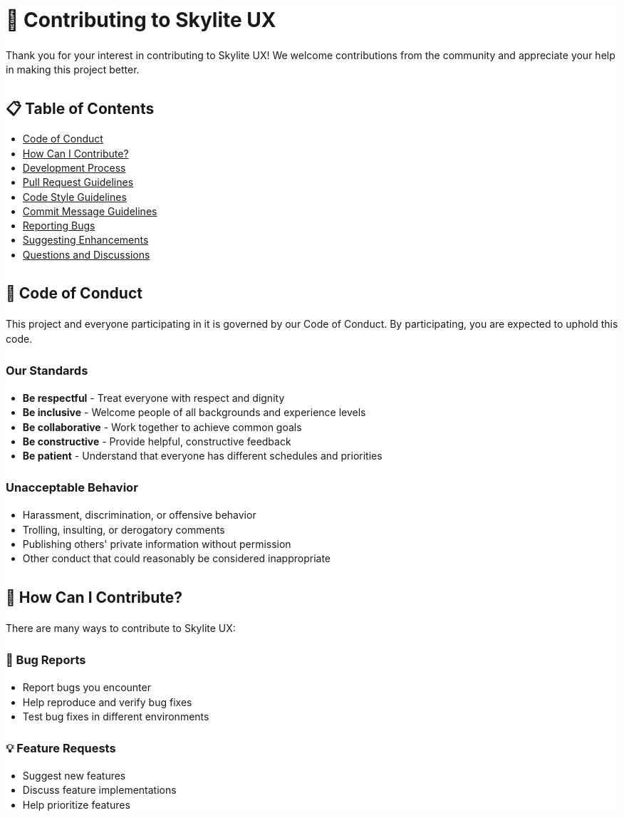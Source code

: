 # 🤝 Contributing to Skylite UX

Thank you for your interest in contributing to Skylite UX! We welcome contributions from the community and appreciate your help in making this project better.

## 📋 Table of Contents

- [Code of Conduct](#code-of-conduct)
- [How Can I Contribute?](#how-can-i-contribute)
- [Development Process](#development-process)
- [Pull Request Guidelines](#pull-request-guidelines)
- [Code Style Guidelines](#code-style-guidelines)
- [Commit Message Guidelines](#commit-message-guidelines)
- [Reporting Bugs](#reporting-bugs)
- [Suggesting Enhancements](#suggesting-enhancements)
- [Questions and Discussions](#questions-and-discussions)

## 📜 Code of Conduct

This project and everyone participating in it is governed by our Code of Conduct. By participating, you are expected to uphold this code.

### Our Standards

- **Be respectful** - Treat everyone with respect and dignity
- **Be inclusive** - Welcome people of all backgrounds and experience levels
- **Be collaborative** - Work together to achieve common goals
- **Be constructive** - Provide helpful, constructive feedback
- **Be patient** - Understand that everyone has different schedules and priorities

### Unacceptable Behavior

- Harassment, discrimination, or offensive behavior
- Trolling, insulting, or derogatory comments
- Publishing others' private information without permission
- Other conduct that could reasonably be considered inappropriate

## 🎯 How Can I Contribute?

There are many ways to contribute to Skylite UX:

### 🐛 Bug Reports
- Report bugs you encounter
- Help reproduce and verify bug fixes
- Test bug fixes in different environments

### 💡 Feature Requests
- Suggest new features
- Discuss feature implementations
- Help prioritize features
